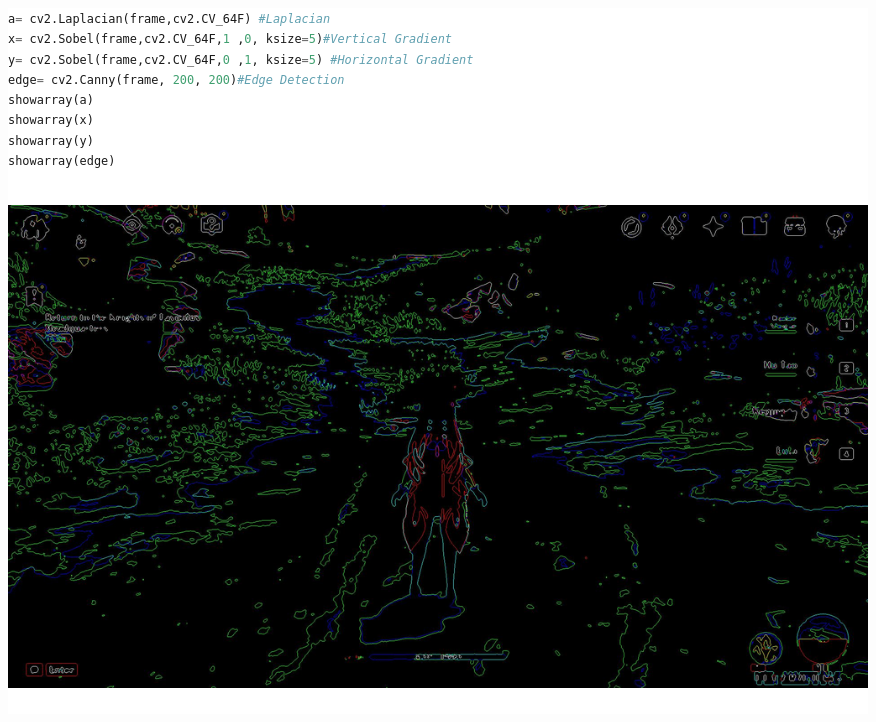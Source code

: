 
```python
a= cv2.Laplacian(frame,cv2.CV_64F) #Laplacian
x= cv2.Sobel(frame,cv2.CV_64F,1 ,0, ksize=5)#Vertical Gradient
y= cv2.Sobel(frame,cv2.CV_64F,0 ,1, ksize=5) #Horizontal Gradient
edge= cv2.Canny(frame, 200, 200)#Edge Detection
showarray(a)
showarray(x)
showarray(y)
showarray(edge)
```


​    
![jpeg](output_40_0.jpg)
​    



